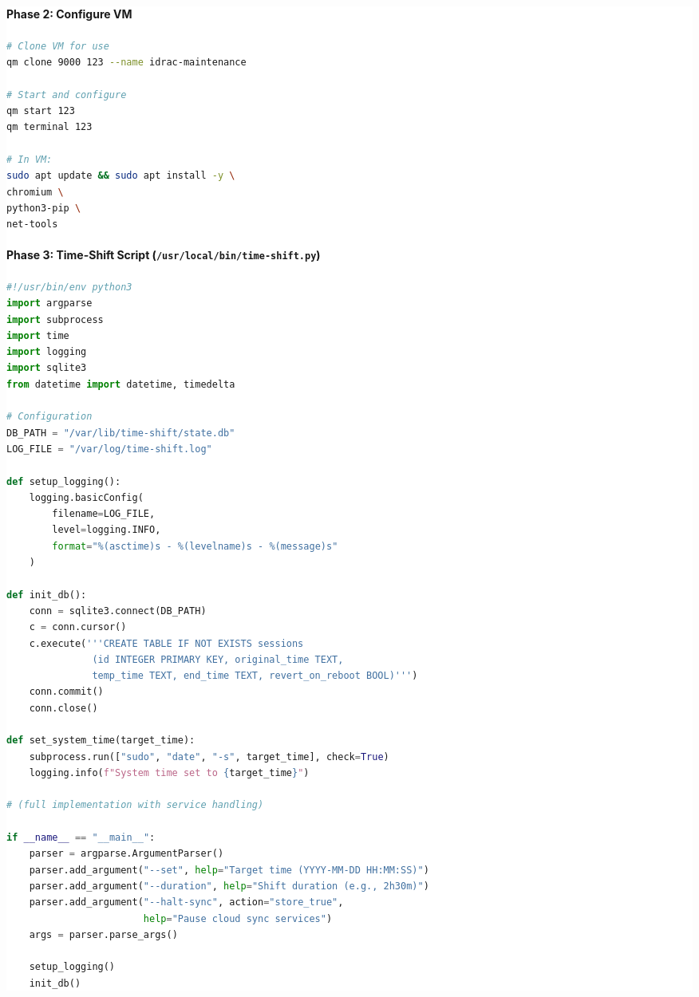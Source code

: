 #### Phase 2: Configure VM

```bash
# Clone VM for use
qm clone 9000 123 --name idrac-maintenance

# Start and configure
qm start 123
qm terminal 123

# In VM:
sudo apt update && sudo apt install -y \
chromium \
python3-pip \
net-tools
```

#### Phase 3: Time-Shift Script (`/usr/local/bin/time-shift.py`)

```python
#!/usr/bin/env python3
import argparse
import subprocess
import time
import logging
import sqlite3
from datetime import datetime, timedelta

# Configuration
DB_PATH = "/var/lib/time-shift/state.db"
LOG_FILE = "/var/log/time-shift.log"

def setup_logging():
    logging.basicConfig(
        filename=LOG_FILE,
        level=logging.INFO,
        format="%(asctime)s - %(levelname)s - %(message)s"
    )

def init_db():
    conn = sqlite3.connect(DB_PATH)
    c = conn.cursor()
    c.execute('''CREATE TABLE IF NOT EXISTS sessions
               (id INTEGER PRIMARY KEY, original_time TEXT,
               temp_time TEXT, end_time TEXT, revert_on_reboot BOOL)''')
    conn.commit()
    conn.close()

def set_system_time(target_time):
    subprocess.run(["sudo", "date", "-s", target_time], check=True)
    logging.info(f"System time set to {target_time}")

# (full implementation with service handling)

if __name__ == "__main__":
    parser = argparse.ArgumentParser()
    parser.add_argument("--set", help="Target time (YYYY-MM-DD HH:MM:SS)")
    parser.add_argument("--duration", help="Shift duration (e.g., 2h30m)")
    parser.add_argument("--halt-sync", action="store_true",
                        help="Pause cloud sync services")
    args = parser.parse_args()

    setup_logging()
    init_db()
```